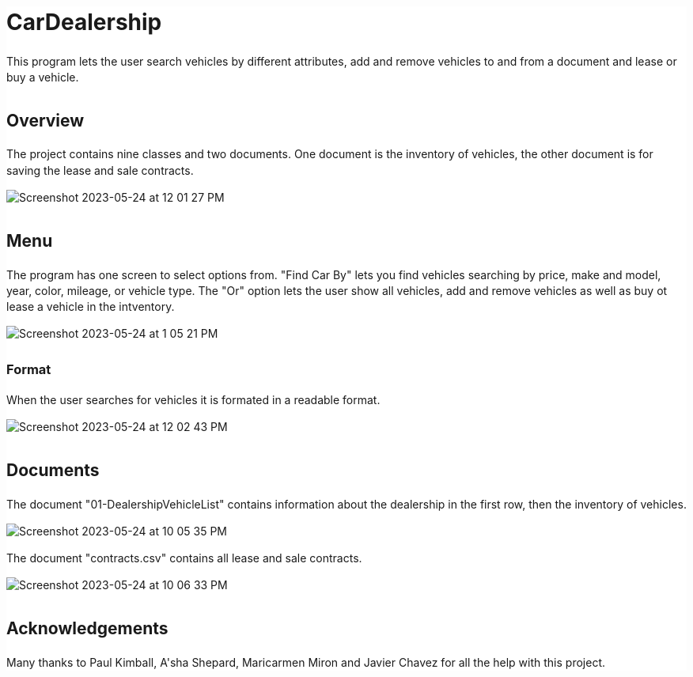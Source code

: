 # CarDealership

This program lets the user search vehicles by different attributes, 
add and remove vehicles to and from a document and lease or buy a vehicle. 

## Overview

The project contains nine classes and two documents. One document is the inventory of vehicles, 
the other document is for saving the lease and sale contracts. 

<img width="282" alt="Screenshot 2023-05-24 at 12 01 27 PM" src="https://github.com/MissMozart/CarDealership/assets/130683435/2f81c605-02d7-4290-9174-474528ef81d2">

## Menu

The program has one screen to select options from. "Find Car By" lets you find vehicles searching by price, 
make and model, year, color, mileage, or vehicle type. The "Or" option lets the user show all vehicles, add and 
remove vehicles as well as buy ot lease a vehicle in the intventory. 

<img width="238" alt="Screenshot 2023-05-24 at 1 05 21 PM" src="https://github.com/MissMozart/CarDealership/assets/130683435/2c3db348-01f1-4a30-9d4a-ad89e7163dcc">

### Format

When the user searches for vehicles it is formated in a readable format. 

<img width="897" alt="Screenshot 2023-05-24 at 12 02 43 PM" src="https://github.com/MissMozart/CarDealership/assets/130683435/ad914232-88a1-4d0c-8f82-42474e791c92">

## Documents

The document "01-DealershipVehicleList" contains information about the dealership in the first row, then the inventory of vehicles. 

<img width="604" alt="Screenshot 2023-05-24 at 10 05 35 PM" src="https://github.com/MissMozart/CarDealership/assets/130683435/78b9fc26-dca4-4c59-946c-17eeac624dda">

The document "contracts.csv" contains all lease and sale contracts. 

<img width="1138" alt="Screenshot 2023-05-24 at 10 06 33 PM" src="https://github.com/MissMozart/CarDealership/assets/130683435/b922e781-ac03-4cad-baae-4d0e6a5a5a75">

## Acknowledgements

Many thanks to Paul Kimball, A'sha Shepard, Maricarmen Miron and Javier Chavez for all the help with this project. 
